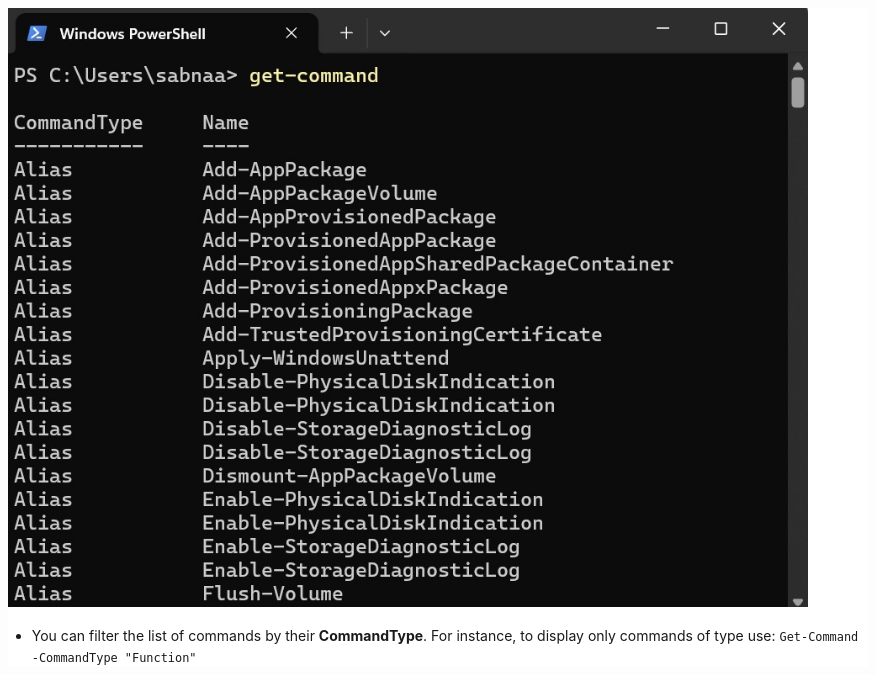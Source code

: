 <img src="./Cybersecurity_101_screenshots/PowerShell02.jpg" width="800" alt="Screenshot 2"> <br>

- You can filter the list of commands by their **CommandType**. For instance, to display only commands of type use: ```Get-Command -CommandType "Function"```
